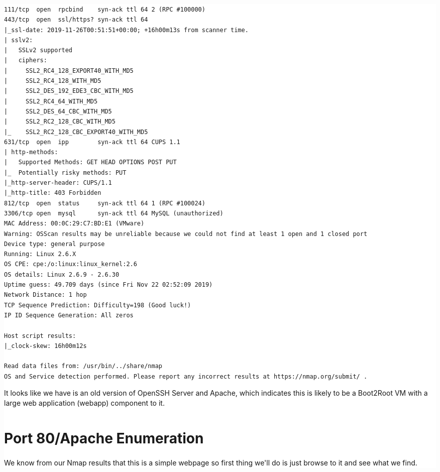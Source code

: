 ```
111/tcp  open  rpcbind    syn-ack ttl 64 2 (RPC #100000)
443/tcp  open  ssl/https? syn-ack ttl 64
|_ssl-date: 2019-11-26T00:51:51+00:00; +16h00m13s from scanner time.
| sslv2: 
|   SSLv2 supported
|   ciphers: 
|     SSL2_RC4_128_EXPORT40_WITH_MD5
|     SSL2_RC4_128_WITH_MD5
|     SSL2_DES_192_EDE3_CBC_WITH_MD5
|     SSL2_RC4_64_WITH_MD5
|     SSL2_DES_64_CBC_WITH_MD5
|     SSL2_RC2_128_CBC_WITH_MD5
|_    SSL2_RC2_128_CBC_EXPORT40_WITH_MD5
631/tcp  open  ipp        syn-ack ttl 64 CUPS 1.1
| http-methods: 
|   Supported Methods: GET HEAD OPTIONS POST PUT
|_  Potentially risky methods: PUT
|_http-server-header: CUPS/1.1
|_http-title: 403 Forbidden
812/tcp  open  status     syn-ack ttl 64 1 (RPC #100024)
3306/tcp open  mysql      syn-ack ttl 64 MySQL (unauthorized)
MAC Address: 00:0C:29:C7:BD:E1 (VMware)
Warning: OSScan results may be unreliable because we could not find at least 1 open and 1 closed port
Device type: general purpose
Running: Linux 2.6.X
OS CPE: cpe:/o:linux:linux_kernel:2.6
OS details: Linux 2.6.9 - 2.6.30
Uptime guess: 49.709 days (since Fri Nov 22 02:52:09 2019)
Network Distance: 1 hop
TCP Sequence Prediction: Difficulty=198 (Good luck!)
IP ID Sequence Generation: All zeros

Host script results:
|_clock-skew: 16h00m12s

Read data files from: /usr/bin/../share/nmap
OS and Service detection performed. Please report any incorrect results at https://nmap.org/submit/ .
```

It looks like we have is an old version of OpenSSH Server and Apache, which indicates this is likely to be a Boot2Root VM with a large web application (webapp) component to it.

# [](#header-2)Port 80/Apache Enumeration

We know from our Nmap results that this is a simple webpage so first thing we'll do is just browse to it and see what we find.
